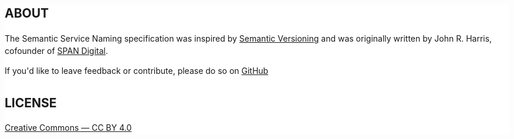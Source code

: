 ## ABOUT

The Semantic Service Naming specification was inspired by [Semantic Versioning](https://semver.org) and was originally written by John R. Harris, cofounder of [SPAN Digital](https://spandigital.com).

If you'd like to leave feedback or contribute, please do so on [GitHub](https://github.com/spandigital/semserv)

## LICENSE

[Creative Commons ― CC BY 4.0](https://creativecommons.org/licenses/by/4.0/deed.en)